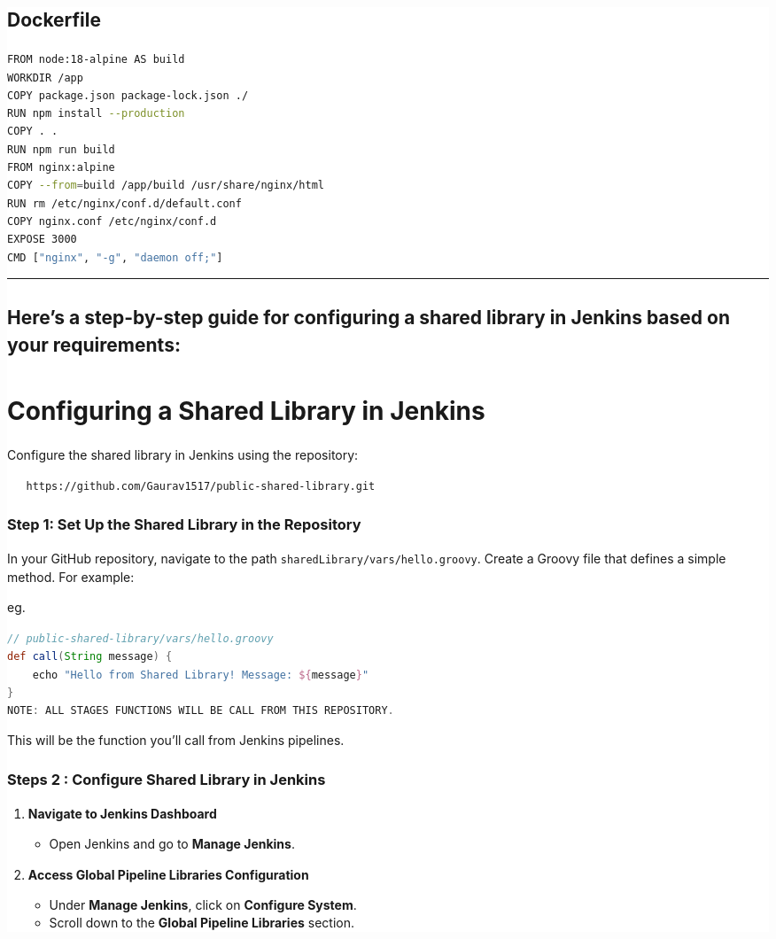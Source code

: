 ## Dockerfile
```bash
FROM node:18-alpine AS build
WORKDIR /app
COPY package.json package-lock.json ./
RUN npm install --production
COPY . .
RUN npm run build
FROM nginx:alpine
COPY --from=build /app/build /usr/share/nginx/html
RUN rm /etc/nginx/conf.d/default.conf
COPY nginx.conf /etc/nginx/conf.d
EXPOSE 3000
CMD ["nginx", "-g", "daemon off;"]

```
---
## Here’s a step-by-step guide for configuring a shared library in Jenkins based on your requirements:

# Configuring a Shared Library in Jenkins

Configure the shared library in Jenkins using the repository: 
```bash
   https://github.com/Gaurav1517/public-shared-library.git
```

### Step 1: Set Up the Shared Library in the Repository
In your GitHub repository, navigate to the path `sharedLibrary/vars/hello.groovy`. Create a Groovy file that defines a simple method. For example:

eg. 
```groovy
// public-shared-library/vars/hello.groovy
def call(String message) {
    echo "Hello from Shared Library! Message: ${message}"
}
NOTE: ALL STAGES FUNCTIONS WILL BE CALL FROM THIS REPOSITORY.
```

This will be the function you’ll call from Jenkins pipelines.

### Steps 2 : Configure Shared Library in Jenkins

1. **Navigate to Jenkins Dashboard**  
   - Open Jenkins and go to **Manage Jenkins**.
   
2. **Access Global Pipeline Libraries Configuration**  
   - Under **Manage Jenkins**, click on **Configure System**.
   - Scroll down to the **Global Pipeline Libraries** section.
